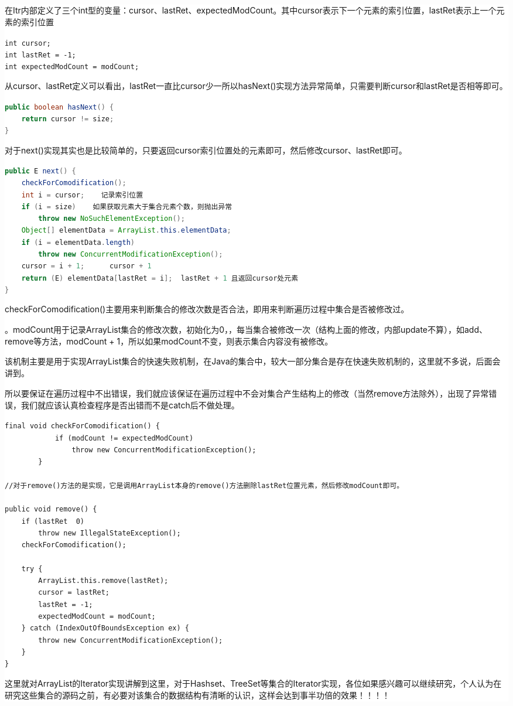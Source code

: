 在Itr内部定义了三个int型的变量：cursor、lastRet、expectedModCount。其中cursor表示下一个元素的索引位置，lastRet表示上一个元素的索引位置

    int cursor;             
    int lastRet = -1;     
    int expectedModCount = modCount;

从cursor、lastRet定义可以看出，lastRet一直比cursor少一所以hasNext()实现方法异常简单，只需要判断cursor和lastRet是否相等即可。
````java
public boolean hasNext() {
    return cursor != size;
}
````
对于next()实现其实也是比较简单的，只要返回cursor索引位置处的元素即可，然后修改cursor、lastRet即可。
````java
public E next() {
    checkForComodification();
    int i = cursor;    记录索引位置
    if (i = size)    如果获取元素大于集合元素个数，则抛出异常
        throw new NoSuchElementException();
    Object[] elementData = ArrayList.this.elementData;
    if (i = elementData.length)
        throw new ConcurrentModificationException();
    cursor = i + 1;      cursor + 1
    return (E) elementData[lastRet = i];  lastRet + 1 且返回cursor处元素
}
````
 checkForComodification()主要用来判断集合的修改次数是否合法，即用来判断遍历过程中集合是否被修改过。

 。modCount用于记录ArrayList集合的修改次数，初始化为0，，每当集合被修改一次（结构上面的修改，内部update不算），如add、remove等方法，modCount + 1，所以如果modCount不变，则表示集合内容没有被修改。

 该机制主要是用于实现ArrayList集合的快速失败机制，在Java的集合中，较大一部分集合是存在快速失败机制的，这里就不多说，后面会讲到。

 所以要保证在遍历过程中不出错误，我们就应该保证在遍历过程中不会对集合产生结构上的修改（当然remove方法除外），出现了异常错误，我们就应该认真检查程序是否出错而不是catch后不做处理。
````
final void checkForComodification() {
            if (modCount != expectedModCount)
                throw new ConcurrentModificationException();
        }
        
//对于remove()方法的是实现，它是调用ArrayList本身的remove()方法删除lastRet位置元素，然后修改modCount即可。

public void remove() {
    if (lastRet  0)
        throw new IllegalStateException();
    checkForComodification();

    try {
        ArrayList.this.remove(lastRet);
        cursor = lastRet;
        lastRet = -1;
        expectedModCount = modCount;
    } catch (IndexOutOfBoundsException ex) {
        throw new ConcurrentModificationException();
    }
}
````
这里就对ArrayList的Iterator实现讲解到这里，对于Hashset、TreeSet等集合的Iterator实现，各位如果感兴趣可以继续研究，个人认为在研究这些集合的源码之前，有必要对该集合的数据结构有清晰的认识，这样会达到事半功倍的效果！！！！
